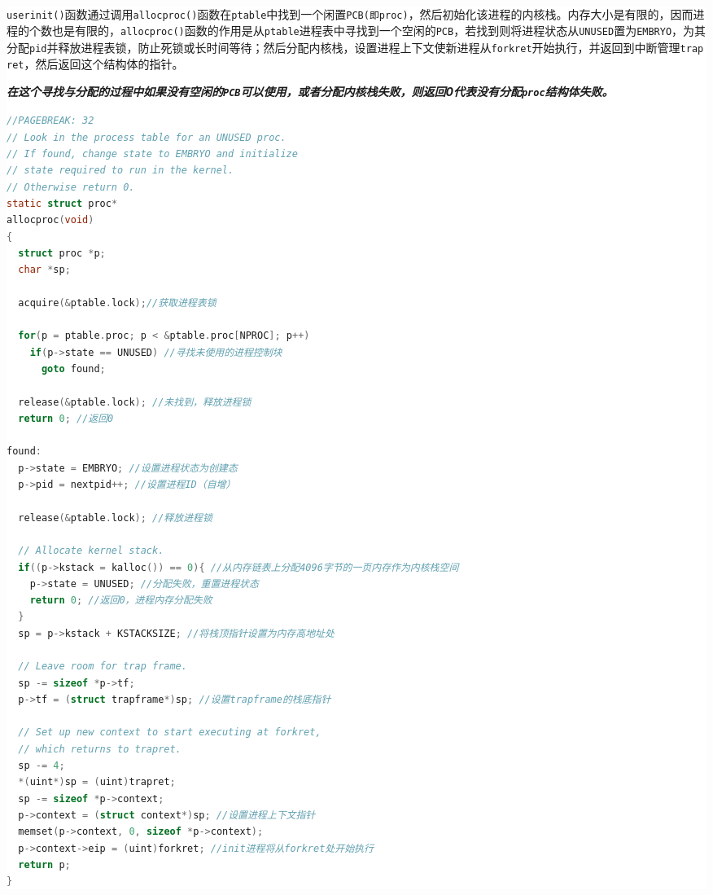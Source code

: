 ```c
```

`userinit()`函数通过调用`allocproc()`函数在`ptable`中找到一个闲置`PCB(即proc)`，然后初始化该进程的内核栈。内存大小是有限的，因而进程的个数也是有限的，`allocproc()`函数的作用是从`ptable`进程表中寻找到一个空闲的`PCB`，若找到则将进程状态从`UNUSED`置为`EMBRYO`，为其分配`pid`并释放进程表锁，防止死锁或长时间等待；然后分配内核栈，设置进程上下文使新进程从`forkret`开始执行，并返回到中断管理`trapret`，然后返回这个结构体的指针。

***在这个寻找与分配的过程中如果没有空闲的`PCB`可以使用，或者分配内核栈失败，则返回0代表没有分配`proc`结构体失败。***

```c
//PAGEBREAK: 32
// Look in the process table for an UNUSED proc.
// If found, change state to EMBRYO and initialize
// state required to run in the kernel.
// Otherwise return 0.
static struct proc*
allocproc(void)
{
  struct proc *p;
  char *sp;

  acquire(&ptable.lock);//获取进程表锁 

  for(p = ptable.proc; p < &ptable.proc[NPROC]; p++)
    if(p->state == UNUSED) //寻找未使用的进程控制块
      goto found;

  release(&ptable.lock); //未找到，释放进程锁
  return 0; //返回0

found:
  p->state = EMBRYO; //设置进程状态为创建态
  p->pid = nextpid++; //设置进程ID（自增）

  release(&ptable.lock); //释放进程锁

  // Allocate kernel stack.
  if((p->kstack = kalloc()) == 0){ //从内存链表上分配4096字节的一页内存作为内核栈空间 
    p->state = UNUSED; //分配失败，重置进程状态
    return 0; //返回0，进程内存分配失败
  }
  sp = p->kstack + KSTACKSIZE; //将栈顶指针设置为内存高地址处 

  // Leave room for trap frame.
  sp -= sizeof *p->tf;
  p->tf = (struct trapframe*)sp; //设置trapframe的栈底指针 

  // Set up new context to start executing at forkret,
  // which returns to trapret.
  sp -= 4;
  *(uint*)sp = (uint)trapret;
  sp -= sizeof *p->context;
  p->context = (struct context*)sp; //设置进程上下文指针 
  memset(p->context, 0, sizeof *p->context);
  p->context->eip = (uint)forkret; //init进程将从forkret处开始执行 
  return p;
}

```
